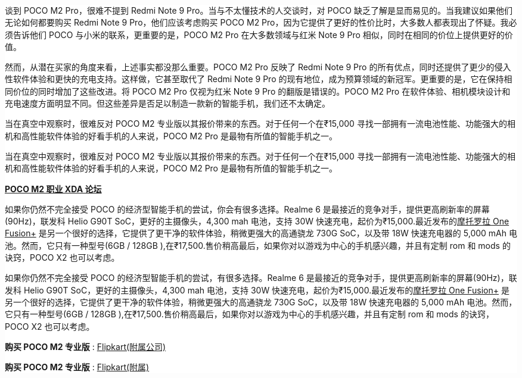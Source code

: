 谈到 POCO M2 Pro，很难不提到 Redmi Note 9 Pro。当与不太懂技术的人交谈时，对 POCO 缺乏了解是显而易见的。当我建议如果他们无论如何都要购买 Redmi Note 9 Pro，他们应该考虑购买 POCO M2 Pro，因为它提供了更好的性价比时，大多数人都表现出了怀疑。我必须告诉他们 POCO 与小米的联系，更重要的是，POCO M2 Pro 在大多数领域与红米 Note 9 Pro 相似，同时在相同的价位上提供更好的价值。

然而，从潜在买家的角度来看，上述事实都没那么重要。POCO M2 Pro 反映了 Redmi Note 9 Pro 的所有优点，同时还提供了更少的侵入性软件体验和更快的充电支持。这样做，它甚至取代了 Redmi Note 9 Pro 的现有地位，成为预算领域的新冠军。更重要的是，它在保持相同价位的同时增加了这些改进。将 POCO M2 Pro 仅视为红米 Note 9 Pro 的翻版是错误的。POCO M2 Pro 在软件体验、相机模块设计和充电速度方面明显不同。但这些差异是否足以制造一款新的智能手机，我们还不太确定。

当在真空中观察时，很难反对 POCO M2 专业版以其报价带来的东西。对于任何一个在₹15,000 寻找一部拥有一流电池性能、功能强大的相机和高性能软件体验的好看手机的人来说，POCO M2 Pro 是最物有所值的智能手机之一。

当在真空中观察时，很难反对 POCO M2 专业版以其报价带来的东西。对于任何一个在₹15,000 寻找一部拥有一流电池性能、功能强大的相机和高性能软件体验的好看手机的人来说，POCO M2 Pro 是最物有所值的智能手机之一。

[**POCO M2 职业 XDA 论坛**](https://forum.xda-developers.com/poco-m2-pro)

如果你仍然不完全接受 POCO 的经济型智能手机的尝试，你会有很多选择。Realme 6 是最接近的竞争对手，提供更高刷新率的屏幕(90Hz)，联发科 Helio G90T SoC，更好的主摄像头，4,300 mah 电池，支持 30W 快速充电，起价为₹15,000.最近发布的[摩托罗拉 One Fusion+](https://www.xda-developers.com/motorola-moto-one-fusion-plus-qualcomm-snapdragon-730g-pop-up-selfie-camera-india-launch/?_gl=1*1crqzv0*_ga*YW1wLTM2WGtDUTZIaTNZYlNOQnhzVko1WjdnXzdjVWNDend2ejBmZDQ1ZWRkWnY4ZVNJakNJX1piWTZYU29zaTU0WkQ.) 是另一个很好的选择，它提供了更干净的软件体验，稍微更强大的高通骁龙 730G SoC，以及带 18W 快速充电器的 5,000 mAh 电池。然而，它只有一种型号(6GB / 128GB ),在₹17,500.售价稍高最后，如果你对以游戏为中心的手机感兴趣，并且有定制 rom 和 mods 的诀窍，POCO X2 也可以考虑。

如果你仍然不完全接受 POCO 的经济型智能手机的尝试，有很多选择。Realme 6 是最接近的竞争对手，提供更高刷新率的屏幕(90Hz)，联发科 Helio G90T SoC，更好的主摄像头，4,300 mah 电池，支持 30W 快速充电，起价为₹15,000.最近发布的[摩托罗拉 One Fusion+](https://www.xda-developers.com/motorola-moto-one-fusion-plus-qualcomm-snapdragon-730g-pop-up-selfie-camera-india-launch/?_gl=1*1crqzv0*_ga*YW1wLTM2WGtDUTZIaTNZYlNOQnhzVko1WjdnXzdjVWNDend2ejBmZDQ1ZWRkWnY4ZVNJakNJX1piWTZYU29zaTU0WkQ.) 是另一个很好的选择，它提供了更干净的软件体验，稍微更强大的高通骁龙 730G SoC，以及带 18W 快速充电器的 5,000 mAh 电池。然而，它只有一种型号(6GB / 128GB ),在₹17,500.售价稍高最后，如果你对以游戏为中心的手机感兴趣，并且有定制 rom 和 mods 的诀窍，POCO X2 也可以考虑。

**购买 POCO M2 专业版** : [Flipkart(附属公司)](https://www.flipkart.com/poco-m2-pro-two-shades-black-64-gb/p/itm4407b569c65a0?pid=MOBFT7MKEZUJWFFZ&lid=LSTMOBFT7MKEZUJWFFZH3KZK8&marketplace=FLIPKART&srno=s_1_9&otracker=search&otracker1=search&fm=SEARCH&iid=7c6194d3-aed7-464a-9e0d-37671ca14beb.MOBFT7MKEZUJWFFZ.SEARCH&ppt=sp&ppn=sp&ssid=cf1oh9204g0000001595510069363&qH=b83349d0f5338c62)

**购买 POCO M2 专业版** : [Flipkart(附属)](https://www.flipkart.com/poco-m2-pro-two-shades-black-64-gb/p/itm4407b569c65a0?pid=MOBFT7MKEZUJWFFZ&lid=LSTMOBFT7MKEZUJWFFZH3KZK8&marketplace=FLIPKART&srno=s_1_9&otracker=search&otracker1=search&fm=SEARCH&iid=7c6194d3-aed7-464a-9e0d-37671ca14beb.MOBFT7MKEZUJWFFZ.SEARCH&ppt=sp&ppn=sp&ssid=cf1oh9204g0000001595510069363&qH=b83349d0f5338c62)
